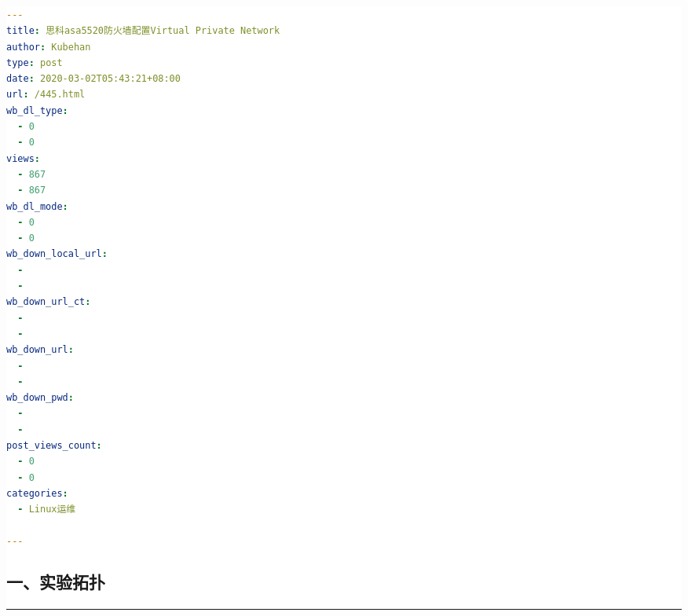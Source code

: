 ```yaml
---
title: 思科asa5520防火墙配置Virtual Private Network
author: Kubehan
type: post
date: 2020-03-02T05:43:21+08:00
url: /445.html
wb_dl_type:
  - 0
  - 0
views:
  - 867
  - 867
wb_dl_mode:
  - 0
  - 0
wb_down_local_url:
  - 
  - 
wb_down_url_ct:
  - 
  - 
wb_down_url:
  - 
  - 
wb_down_pwd:
  - 
  - 
post_views_count:
  - 0
  - 0
categories:
  - Linux运维

---
```



## 一、实验拓扑



  
<figure class="wp-block-image is-resized"></figure> 



  


<hr class="wp-block-separator" />



  
</p> 
